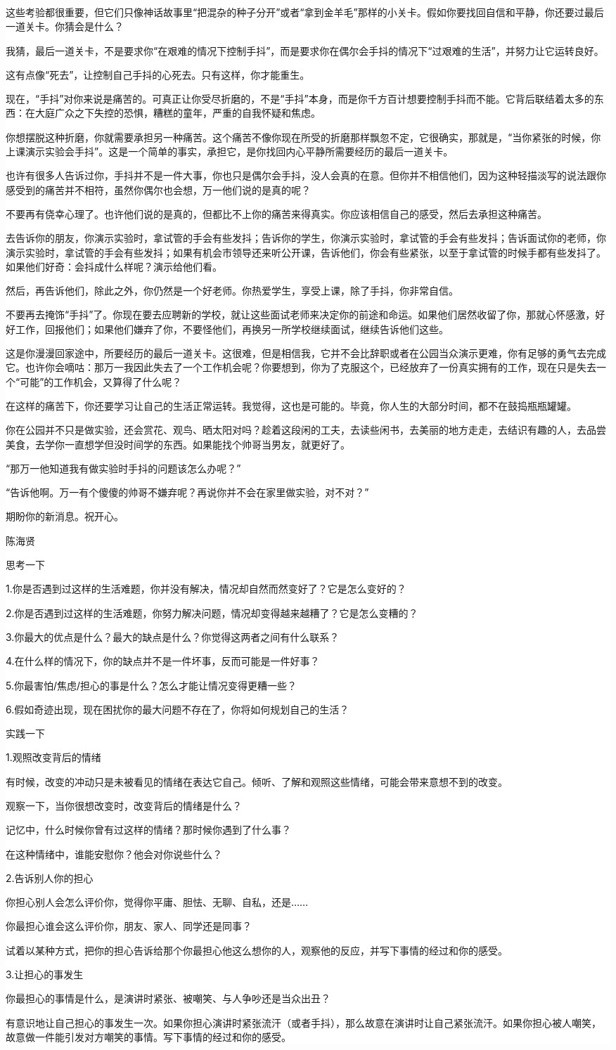 这些考验都很重要，但它们只像神话故事里“把混杂的种子分开”或者“拿到金羊毛”那样的小关卡。假如你要找回自信和平静，你还要过最后一道关卡。你猜会是什么？

我猜，最后一道关卡，不是要求你“在艰难的情况下控制手抖”，而是要求你在偶尔会手抖的情况下“过艰难的生活”，并努力让它运转良好。

这有点像“死去”，让控制自己手抖的心死去。只有这样，你才能重生。

现在，“手抖”对你来说是痛苦的。可真正让你受尽折磨的，不是“手抖”本身，而是你千方百计想要控制手抖而不能。它背后联结着太多的东西：在大庭广众之下失控的恐惧，糟糕的童年，严重的自我怀疑和焦虑。

你想摆脱这种折磨，你就需要承担另一种痛苦。这个痛苦不像你现在所受的折磨那样飘忽不定，它很确实，那就是，“当你紧张的时候，你上课演示实验会手抖”。这是一个简单的事实，承担它，是你找回内心平静所需要经历的最后一道关卡。

也许有很多人告诉过你，手抖并不是一件大事，你也只是偶尔会手抖，没人会真的在意。但你并不相信他们，因为这种轻描淡写的说法跟你感受到的痛苦并不相符，虽然你偶尔也会想，万一他们说的是真的呢？

不要再有侥幸心理了。也许他们说的是真的，但都比不上你的痛苦来得真实。你应该相信自己的感受，然后去承担这种痛苦。

去告诉你的朋友，你演示实验时，拿试管的手会有些发抖；告诉你的学生，你演示实验时，拿试管的手会有些发抖；告诉面试你的老师，你演示实验时，拿试管的手会有些发抖；如果有机会市领导还来听公开课，告诉他们，你会有些紧张，以至于拿试管的时候手都有些发抖了。如果他们好奇：会抖成什么样呢？演示给他们看。

然后，再告诉他们，除此之外，你仍然是一个好老师。你热爱学生，享受上课，除了手抖，你非常自信。

不要再去掩饰“手抖”了。你现在要去应聘新的学校，就让这些面试老师来决定你的前途和命运。如果他们居然收留了你，那就心怀感激，好好工作，回报他们；如果他们嫌弃了你，不要怪他们，再换另一所学校继续面试，继续告诉他们这些。

这是你漫漫回家途中，所要经历的最后一道关卡。这很难，但是相信我，它并不会比辞职或者在公园当众演示更难，你有足够的勇气去完成它。也许你会嘀咕：那万一我因此失去了一个工作机会呢？你要想到，你为了克服这个，已经放弃了一份真实拥有的工作，现在只是失去一个“可能”的工作机会，又算得了什么呢？

在这样的痛苦下，你还要学习让自己的生活正常运转。我觉得，这也是可能的。毕竟，你人生的大部分时间，都不在鼓捣瓶瓶罐罐。

你在公园并不只是做实验，还会赏花、观鸟、晒太阳对吗？趁着这段闲的工夫，去读些闲书，去美丽的地方走走，去结识有趣的人，去品尝美食，去学你一直想学但没时间学的东西。如果能找个帅哥当男友，就更好了。

“那万一他知道我有做实验时手抖的问题该怎么办呢？”

“告诉他啊。万一有个傻傻的帅哥不嫌弃呢？再说你并不会在家里做实验，对不对？”

期盼你的新消息。祝开心。

陈海贤

思考一下

1.你是否遇到过这样的生活难题，你并没有解决，情况却自然而然变好了？它是怎么变好的？

2.你是否遇到过这样的生活难题，你努力解决问题，情况却变得越来越糟了？它是怎么变糟的？

3.你最大的优点是什么？最大的缺点是什么？你觉得这两者之间有什么联系？

4.在什么样的情况下，你的缺点并不是一件坏事，反而可能是一件好事？

5.你最害怕/焦虑/担心的事是什么？怎么才能让情况变得更糟一些？

6.假如奇迹出现，现在困扰你的最大问题不存在了，你将如何规划自己的生活？

实践一下

1.观照改变背后的情绪

有时候，改变的冲动只是未被看见的情绪在表达它自己。倾听、了解和观照这些情绪，可能会带来意想不到的改变。

观察一下，当你很想改变时，改变背后的情绪是什么？

记忆中，什么时候你曾有过这样的情绪？那时候你遇到了什么事？

在这种情绪中，谁能安慰你？他会对你说些什么？

2.告诉别人你的担心

你担心别人会怎么评价你，觉得你平庸、胆怯、无聊、自私，还是……

你最担心谁会这么评价你，朋友、家人、同学还是同事？

试着以某种方式，把你的担心告诉给那个你最担心他这么想你的人，观察他的反应，并写下事情的经过和你的感受。

3.让担心的事发生

你最担心的事情是什么，是演讲时紧张、被嘲笑、与人争吵还是当众出丑？

有意识地让自己担心的事发生一次。如果你担心演讲时紧张流汗（或者手抖），那么故意在演讲时让自己紧张流汗。如果你担心被人嘲笑，故意做一件能引发对方嘲笑的事情。写下事情的经过和你的感受。





